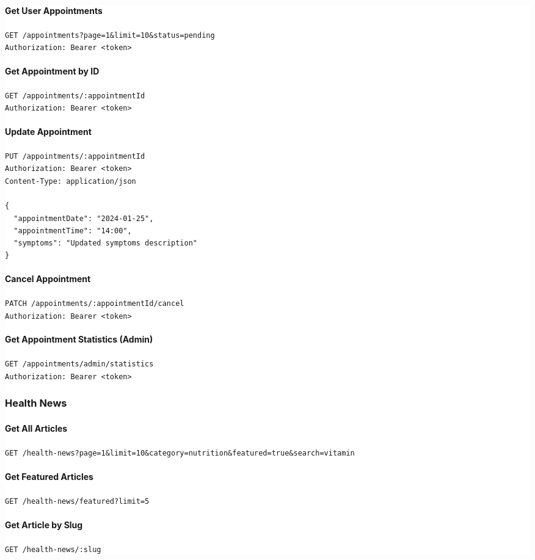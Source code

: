 #### Get User Appointments
```http
GET /appointments?page=1&limit=10&status=pending
Authorization: Bearer <token>
```

#### Get Appointment by ID
```http
GET /appointments/:appointmentId
Authorization: Bearer <token>
```

#### Update Appointment
```http
PUT /appointments/:appointmentId
Authorization: Bearer <token>
Content-Type: application/json

{
  "appointmentDate": "2024-01-25",
  "appointmentTime": "14:00",
  "symptoms": "Updated symptoms description"
}
```

#### Cancel Appointment
```http
PATCH /appointments/:appointmentId/cancel
Authorization: Bearer <token>
```

#### Get Appointment Statistics (Admin)
```http
GET /appointments/admin/statistics
Authorization: Bearer <token>
```

### Health News

#### Get All Articles
```http
GET /health-news?page=1&limit=10&category=nutrition&featured=true&search=vitamin
```

#### Get Featured Articles
```http
GET /health-news/featured?limit=5
```

#### Get Article by Slug
```http
GET /health-news/:slug
```
